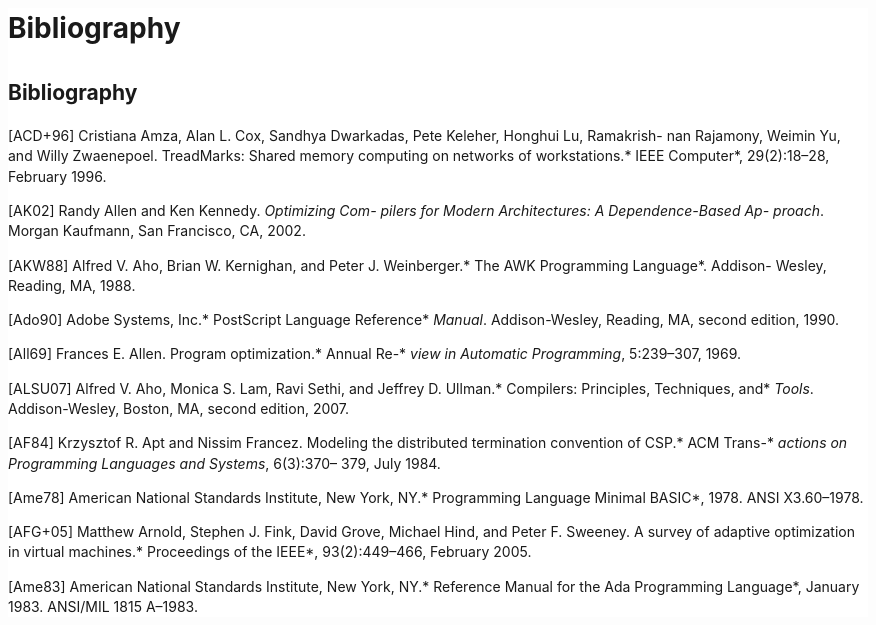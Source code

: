 # Bibliography

## **Bibliography**

[ACD+96] Cristiana
Amza,
Alan
L.
Cox,
Sandhya
Dwarkadas, Pete Keleher,
Honghui Lu, Ramakrish-
nan Rajamony, Weimin Yu, and Willy Zwaenepoel.
TreadMarks: Shared memory computing on networks
of workstations.* IEEE Computer*, 29(2):18–28, February
1996.

[AK02] Randy Allen and Ken Kennedy.
*Optimizing Com-*
*pilers for Modern Architectures: A Dependence-Based Ap-*
*proach*. Morgan Kaufmann, San Francisco, CA, 2002.

[AKW88] Alfred V. Aho, Brian W. Kernighan, and Peter J.
Weinberger.* The AWK Programming Language*. Addison-
Wesley, Reading, MA, 1988.

[Ado90] Adobe Systems, Inc.* PostScript Language Reference*
*Manual*. Addison-Wesley, Reading, MA, second edition,
1990.

[All69] Frances E. Allen. Program optimization.* Annual Re-*
*view in Automatic Programming*, 5:239–307, 1969.

[ALSU07] Alfred V. Aho, Monica S. Lam, Ravi Sethi, and
Jeffrey D. Ullman.* Compilers: Principles, Techniques, and*
*Tools*. Addison-Wesley, Boston, MA, second edition, 2007.

[AF84] Krzysztof R. Apt and Nissim Francez. Modeling the
distributed termination convention of CSP.* ACM Trans-*
*actions on Programming Languages and Systems*, 6(3):370–
379, July 1984.

[Ame78] American National Standards Institute, New York,
NY.* Programming Language Minimal BASIC*, 1978. ANSI
X3.60–1978.

[AFG+05] Matthew Arnold, Stephen J. Fink, David Grove,
Michael Hind, and Peter F. Sweeney. A survey of adaptive
optimization in virtual machines.* Proceedings of the IEEE*,
93(2):449–466, February 2005.

[Ame83] American National Standards Institute, New York,
NY.* Reference Manual for the Ada Programming Language*,
January 1983. ANSI/MIL 1815 A–1983.
